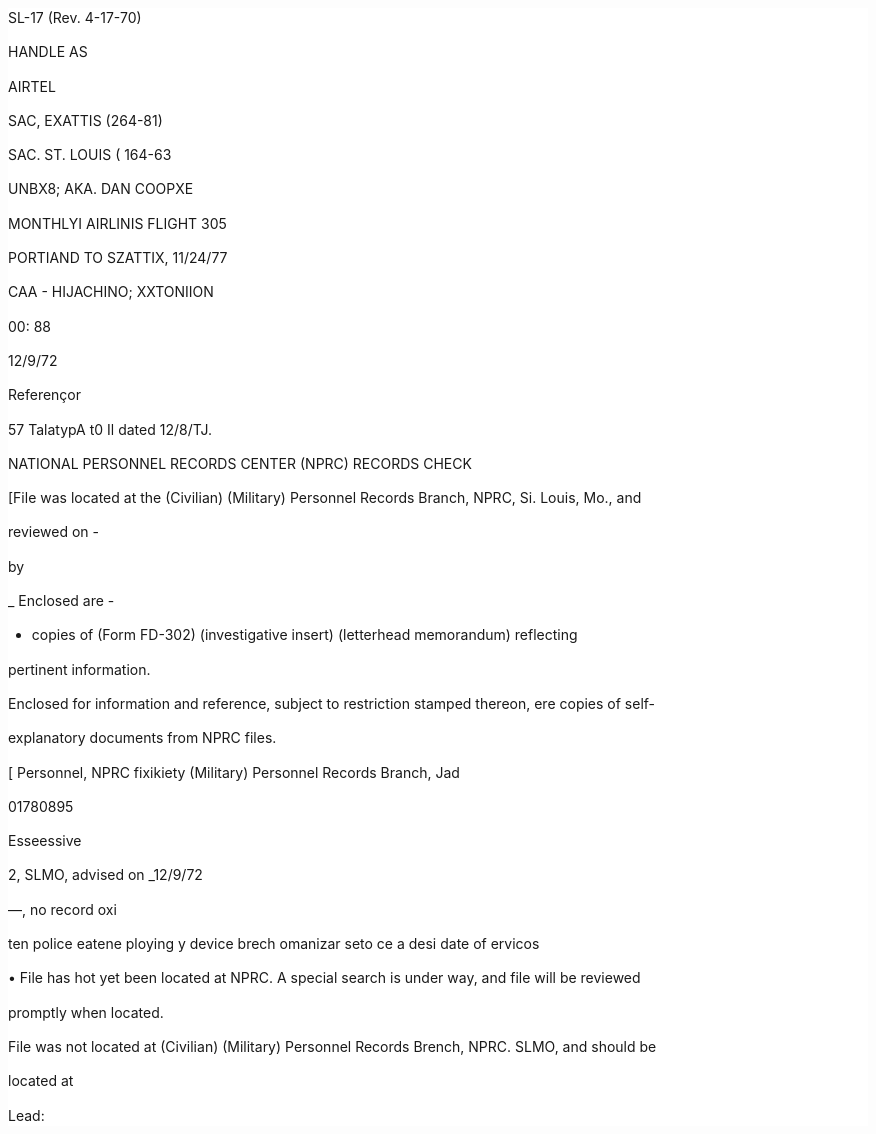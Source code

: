 SL-17 (Rev. 4-17-70)

HANDLE AS

AIRTEL

SAC, EXATTIS (264-81)

SAC. ST. LOUIS ( 164-63

UNBX8; AKA. DAN COOPXE

MONTHLYI AIRLINIS FLIGHT 305

PORTIAND TO SZATTIX, 11/24/77

CAA - HIJACHINO; XXTONIION

00: 88

12/9/72

Referençor

57 TalatypA t0 Il dated 12/8/TJ.

NATIONAL PERSONNEL RECORDS CENTER (NPRC) RECORDS CHECK

[File was located at the (Civilian) (Military) Personnel Records Branch, NPRC, Si. Louis, Mo., and

reviewed on -

by

_ Enclosed are -

- copies of (Form FD-302) (investigative insert) (letterhead memorandum) reflecting

pertinent information.

Enclosed for information and reference, subject to restriction stamped thereon, ere copies of self-

explanatory documents from NPRC files.

[ Personnel, NPRC fixikiety (Military) Personnel Records Branch, Jad

01780895

Esseessive

2, SLMO, advised on _12/9/72

—, no record oxi

ten police eatene ploying y device brech omanizar seto ce a desi date of ervicos

• File has hot yet been located at NPRC. A special search is under way, and file will be reviewed

promptly when located.

File was not located at (Civilian) (Military) Personnel Records Brench, NPRC. SLMO, and should be

located at

Lead:
